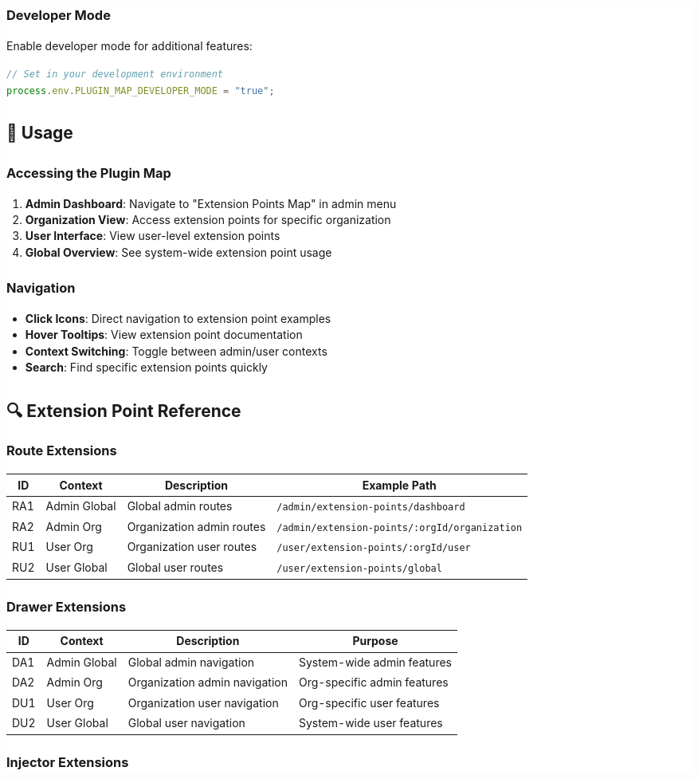 ### Developer Mode

Enable developer mode for additional features:

```typescript
// Set in your development environment
process.env.PLUGIN_MAP_DEVELOPER_MODE = "true";
```

## 🚀 Usage

### Accessing the Plugin Map

1. **Admin Dashboard**: Navigate to "Extension Points Map" in admin menu
2. **Organization View**: Access extension points for specific organization
3. **User Interface**: View user-level extension points
4. **Global Overview**: See system-wide extension point usage

### Navigation

- **Click Icons**: Direct navigation to extension point examples
- **Hover Tooltips**: View extension point documentation
- **Context Switching**: Toggle between admin/user contexts
- **Search**: Find specific extension points quickly

## 🔍 Extension Point Reference

### Route Extensions

| ID  | Context      | Description               | Example Path                                  |
| --- | ------------ | ------------------------- | --------------------------------------------- |
| RA1 | Admin Global | Global admin routes       | `/admin/extension-points/dashboard`           |
| RA2 | Admin Org    | Organization admin routes | `/admin/extension-points/:orgId/organization` |
| RU1 | User Org     | Organization user routes  | `/user/extension-points/:orgId/user`          |
| RU2 | User Global  | Global user routes        | `/user/extension-points/global`               |

### Drawer Extensions

| ID  | Context      | Description                   | Purpose                     |
| --- | ------------ | ----------------------------- | --------------------------- |
| DA1 | Admin Global | Global admin navigation       | System-wide admin features  |
| DA2 | Admin Org    | Organization admin navigation | Org-specific admin features |
| DU1 | User Org     | Organization user navigation  | Org-specific user features  |
| DU2 | User Global  | Global user navigation        | System-wide user features   |

### Injector Extensions
